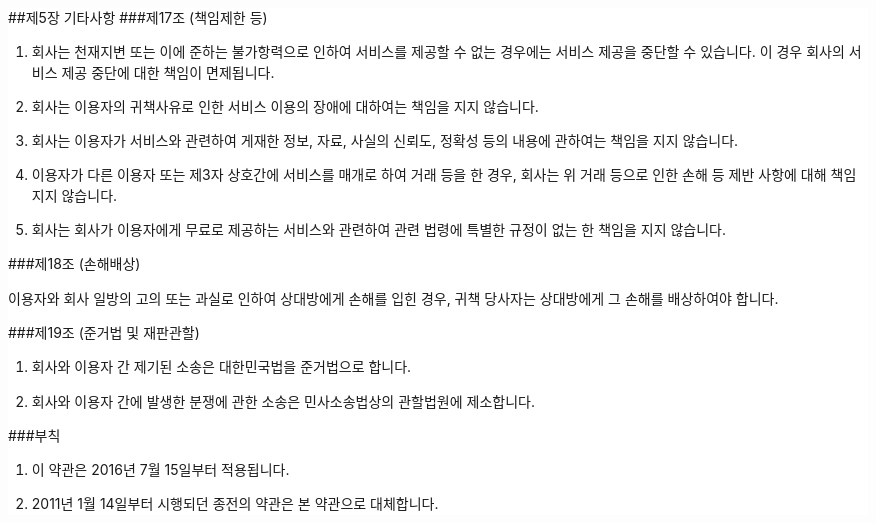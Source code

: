 ##제5장 기타사항
###제17조 (책임제한 등)

1. 회사는 천재지변 또는 이에 준하는 불가항력으로 인하여 서비스를 제공할 수 없는 경우에는 서비스 제공을 중단할 수 있습니다. 이 경우 회사의 서비스 제공 중단에 대한 책임이 면제됩니다.

2. 회사는 이용자의 귀책사유로 인한 서비스 이용의 장애에 대하여는 책임을 지지 않습니다.

3. 회사는 이용자가 서비스와 관련하여 게재한 정보, 자료, 사실의 신뢰도, 정확성 등의 내용에 관하여는 책임을 지지 않습니다.

4. 이용자가 다른 이용자 또는 제3자 상호간에 서비스를 매개로 하여 거래 등을 한 경우, 회사는 위 거래 등으로 인한 손해 등 제반 사항에 대해 책임지지 않습니다.

5. 회사는 회사가 이용자에게 무료로 제공하는 서비스와 관련하여 관련 법령에 특별한 규정이 없는 한 책임을 지지 않습니다.

###제18조 (손해배상) 

이용자와 회사 일방의 고의 또는 과실로 인하여 상대방에게 손해를 입힌 경우, 귀책 당사자는 상대방에게 그 손해를 배상하여야 합니다.

###제19조 (준거법 및 재판관할)

1. 회사와 이용자 간 제기된 소송은 대한민국법을 준거법으로 합니다.

2. 회사와 이용자 간에 발생한 분쟁에 관한 소송은 민사소송법상의 관할법원에 제소합니다.

###부칙

1. 이 약관은 2016년 7월 15일부터 적용됩니다.

2. 2011년 1월 14일부터 시행되던 종전의 약관은 본 약관으로 대체합니다.